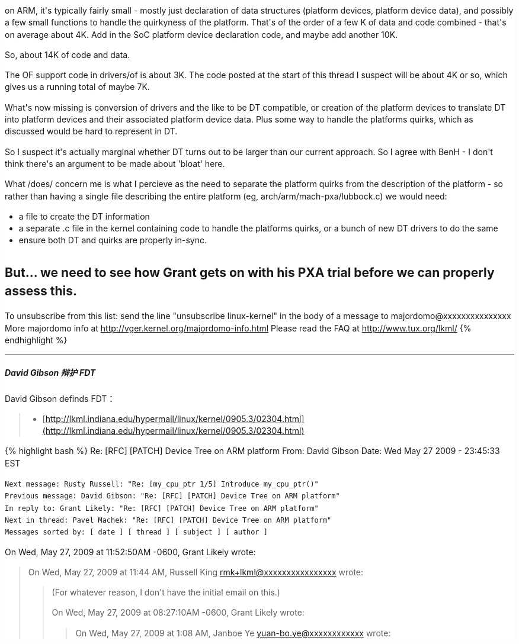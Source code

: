 on ARM, it's typically fairly small - mostly just declaration of data
structures (platform devices, platform device data), and possibly a few
small functions to handle the quirkyness of the platform. That's of the
order of a few K of data and code combined - that's on average about 4K.
Add in the SoC platform device declaration code, and maybe add another
10K.

So, about 14K of code and data.

The OF support code in drivers/of is about 3K. The code posted at the
start of this thread I suspect will be about 4K or so, which gives us a
running total of maybe 7K.

What's now missing is conversion of drivers and the like to be DT
compatible, or creation of the platform devices to translate DT into
platform devices and their associated platform device data. Plus
some way to handle the platforms quirks, which as discussed would be
hard to represent in DT.

So I suspect it's actually marginal whether DT turns out to be larger
than our current approach. So I agree with BenH - I don't think there's
an argument to be made about 'bloat' here.

What /does/ concern me is what I percieve as the need to separate the
platform quirks from the description of the platform - so rather than
having a single file describing the entire platform (eg,
arch/arm/mach-pxa/lubbock.c) we would need:

- a file to create the DT information
- a separate .c file in the kernel containing code to handle the
platforms quirks, or a bunch of new DT drivers to do the same
- ensure both DT and quirks are properly in-sync.

But... we need to see how Grant gets on with his PXA trial before we
can properly assess this.
--
To unsubscribe from this list: send the line "unsubscribe linux-kernel" in
the body of a message to majordomo@xxxxxxxxxxxxxxx
More majordomo info at http://vger.kernel.org/majordomo-info.html
Please read the FAQ at http://www.tux.org/lkml/
{% endhighlight %}

----------------------------------------------------------

##### <span id="A014">David Gibson 辩护 FDT</span>

David Gibson definds FDT：

> - [http://lkml.indiana.edu/hypermail/linux/kernel/0905.3/02304.html](http://lkml.indiana.edu/hypermail/linux/kernel/0905.3/02304.html)

{% highlight bash %}
Re: [RFC] [PATCH] Device Tree on ARM platform
From: David Gibson
Date: Wed May 27 2009 - 23:45:33 EST

    Next message: Rusty Russell: "Re: [my_cpu_ptr 1/5] Introduce my_cpu_ptr()"
    Previous message: David Gibson: "Re: [RFC] [PATCH] Device Tree on ARM platform"
    In reply to: Grant Likely: "Re: [RFC] [PATCH] Device Tree on ARM platform"
    Next in thread: Pavel Machek: "Re: [RFC] [PATCH] Device Tree on ARM platform"
    Messages sorted by: [ date ] [ thread ] [ subject ] [ author ]

On Wed, May 27, 2009 at 11:52:50AM -0600, Grant Likely wrote:
> On Wed, May 27, 2009 at 11:44 AM, Russell King
> <rmk+lkml@xxxxxxxxxxxxxxxx> wrote:
> > (For whatever reason, I don't have the initial email on this.)
> >
> > On Wed, May 27, 2009 at 08:27:10AM -0600, Grant Likely wrote:
> >> On Wed, May 27, 2009 at 1:08 AM, Janboe Ye <yuan-bo.ye@xxxxxxxxxxxx> wrote: